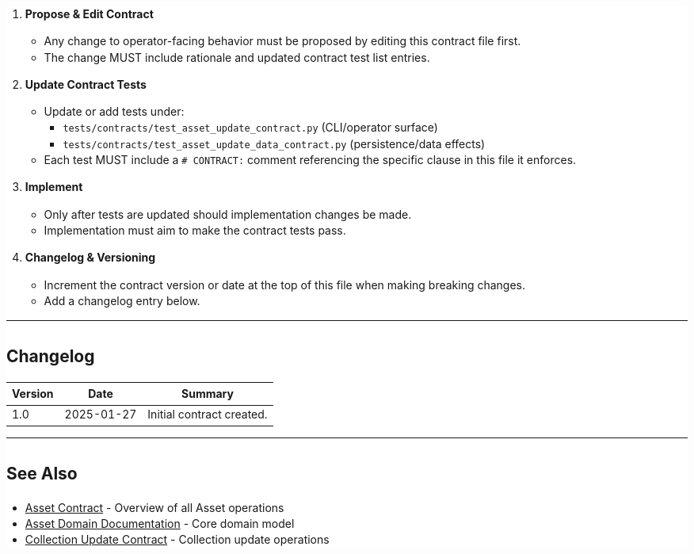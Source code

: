 1. **Propose & Edit Contract**

   - Any change to operator-facing behavior must be proposed by editing this contract file first.
   - The change MUST include rationale and updated contract test list entries.

2. **Update Contract Tests**

   - Update or add tests under:
     - `tests/contracts/test_asset_update_contract.py` (CLI/operator surface)
     - `tests/contracts/test_asset_update_data_contract.py` (persistence/data effects)
   - Each test MUST include a `# CONTRACT:` comment referencing the specific clause in this file it enforces.

3. **Implement**

   - Only after tests are updated should implementation changes be made.
   - Implementation must aim to make the contract tests pass.

4. **Changelog & Versioning**
   - Increment the contract version or date at the top of this file when making breaking changes.
   - Add a changelog entry below.

---

## Changelog

| Version | Date       | Summary                   |
| ------- | ---------- | ------------------------- |
| 1.0     | 2025-01-27 | Initial contract created. |

---

## See Also

- [Asset Contract](AssetContract.md) - Overview of all Asset operations
- [Asset Domain Documentation](../domain/Asset.md) - Core domain model
- [Collection Update Contract](CollectionUpdateContract.md) - Collection update operations

